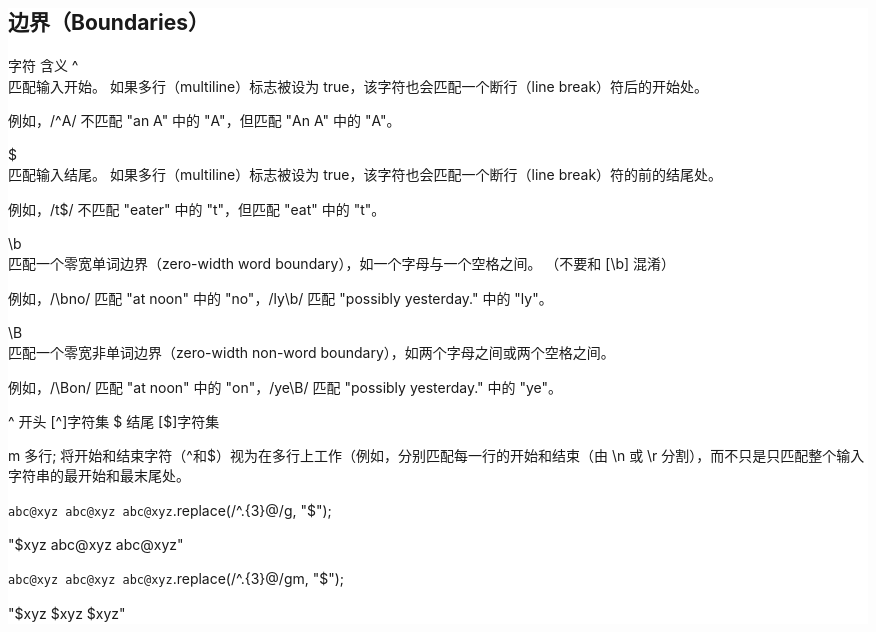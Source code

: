 





## 边界（Boundaries）

字符  含义
^   
匹配输入开始。
如果多行（multiline）标志被设为 true，该字符也会匹配一个断行（line break）符后的开始处。

例如，/^A/ 不匹配 "an A" 中的 "A"，但匹配 "An A" 中的 "A"。

$   
匹配输入结尾。
如果多行（multiline）标志被设为 true，该字符也会匹配一个断行（line break）符的前的结尾处。

例如，/t$/ 不匹配 "eater" 中的 "t"，但匹配 "eat" 中的 "t"。

\b  
匹配一个零宽单词边界（zero-width word boundary），如一个字母与一个空格之间。 （不要和 [\b] 混淆）

例如，/\bno/ 匹配 "at noon" 中的 "no"，/ly\b/ 匹配 "possibly yesterday." 中的 "ly"。

\B  
匹配一个零宽非单词边界（zero-width non-word boundary），如两个字母之间或两个空格之间。

例如，/\Bon/ 匹配 "at noon" 中的 "on"，/ye\B/ 匹配 "possibly yesterday." 中的 "ye"。




^ 开头
[^]字符集
$ 结尾
[$]字符集




m
多行; 将开始和结束字符（^和$）视为在多行上工作（例如，分别匹配每一行的开始和结束（由 \n 或 \r 分割），而不只是只匹配整个输入字符串的最开始和最末尾处。


`abc@xyz
abc@xyz
abc@xyz`.replace(/^.{3}@/g, "$");


"$xyz
abc@xyz
abc@xyz"


`abc@xyz
abc@xyz
abc@xyz`.replace(/^.{3}@/gm, "$");

"$xyz
$xyz
$xyz"
